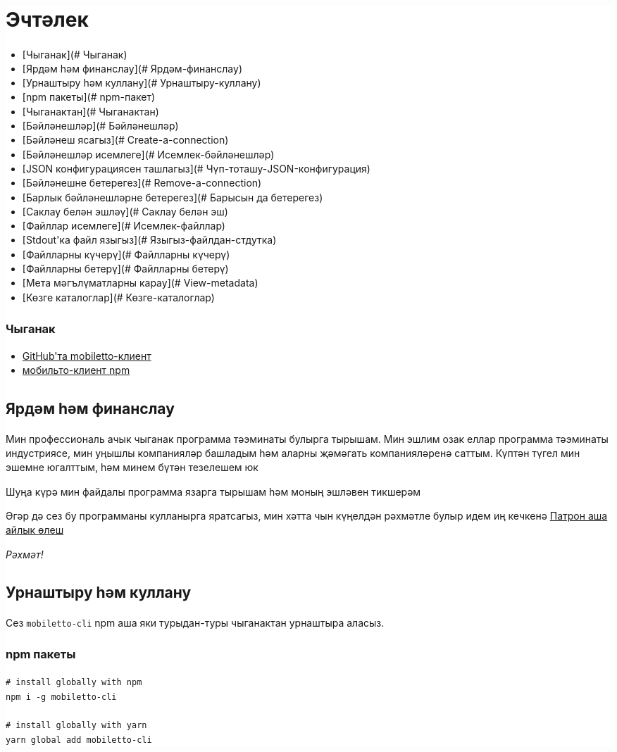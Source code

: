  # Эчтәлек
 * [Чыганак](# Чыганак)
 * [Ярдәм һәм финанслау](# Ярдәм-финанслау)
 * [Урнаштыру һәм куллану](# Урнаштыру-куллану)
 * [npm пакеты](# npm-пакет)
 * [Чыганактан](# Чыганактан)
 * [Бәйләнешләр](# Бәйләнешләр)
 * [Бәйләнеш ясагыз](# Create-a-connection)
 * [Бәйләнешләр исемлеге](# Исемлек-бәйләнешләр)
 * [JSON конфигурациясен ташлагыз](# Чүп-тоташу-JSON-конфигурация)
 * [Бәйләнешне бетерегез](# Remove-a-connection)
 * [Барлык бәйләнешләрне бетерегез](# Барысын да бетерегез)
 * [Саклау белән эшләү](# Саклау белән эш)
 * [Файллар исемлеге](# Исемлек-файллар)
 * [Stdout'ка файл языгыз](# Языгыз-файлдан-стдутка)
 * [Файлларны күчерү](# Файлларны күчерү)
 * [Файлларны бетерү](# Файлларны бетерү)
 * [Мета мәгълүматларны карау](# View-metadata)
 * [Көзге каталоглар](# Көзге-каталоглар)

 ### Чыганак
 * [GitHub'та mobiletto-клиент](https://github.com/cobbzilla/mobiletto-cli)
 * [мобильто-клиент npm](https://www.npmjs.com/package/mobiletto-cli)

 ## Ярдәм һәм финанслау
 Мин профессиональ ачык чыганак программа тәэминаты булырга тырышам. Мин эшлим
 озак еллар программа тәэминаты индустриясе, мин уңышлы компанияләр башладым һәм аларны җәмәгать компанияләренә саттым.
 Күптән түгел мин эшемне югалттым, һәм минем бүтән тезелешем юк

 Шуңа күрә мин файдалы программа язарга тырышам һәм моның эшләвен тикшерәм

 Әгәр дә сез бу программаны кулланырга яратсагыз, мин хәтта чын күңелдән рәхмәтле булыр идем
 иң кечкенә [Патрон аша айлык өлеш](https://www.patreon.com/cobbzilla)

 *Рәхмәт!*

 ## Урнаштыру һәм куллану
 Сез `mobiletto-cli` npm аша яки турыдан-туры чыганактан урнаштыра аласыз.

 ### npm пакеты
    # install globally with npm
    npm i -g mobiletto-cli

    # install globally with yarn
    yarn global add mobiletto-cli
